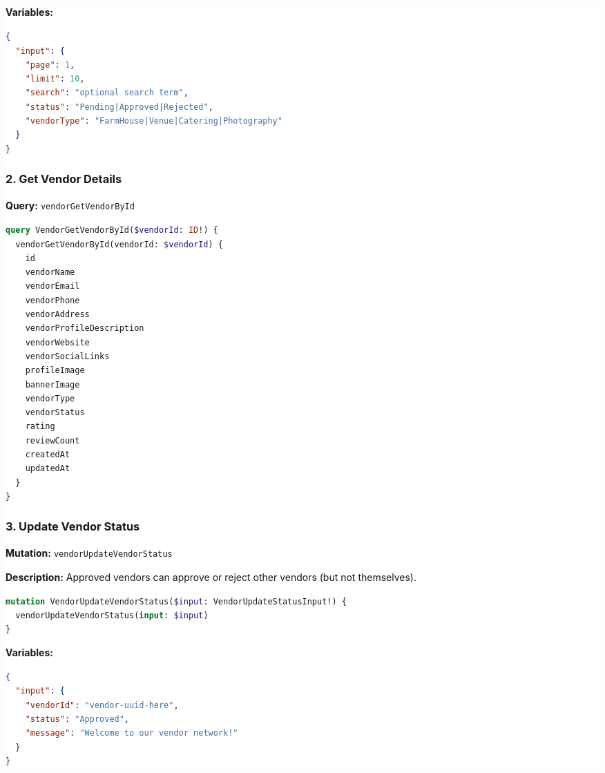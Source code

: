 **Variables:**
```json
{
  "input": {
    "page": 1,
    "limit": 10,
    "search": "optional search term",
    "status": "Pending|Approved|Rejected",
    "vendorType": "FarmHouse|Venue|Catering|Photography"
  }
}
```

### 2. Get Vendor Details

**Query:** `vendorGetVendorById`

```graphql
query VendorGetVendorById($vendorId: ID!) {
  vendorGetVendorById(vendorId: $vendorId) {
    id
    vendorName
    vendorEmail
    vendorPhone
    vendorAddress
    vendorProfileDescription
    vendorWebsite
    vendorSocialLinks
    profileImage
    bannerImage
    vendorType
    vendorStatus
    rating
    reviewCount
    createdAt
    updatedAt
  }
}
```

### 3. Update Vendor Status

**Mutation:** `vendorUpdateVendorStatus`

**Description:** Approved vendors can approve or reject other vendors (but not themselves).

```graphql
mutation VendorUpdateVendorStatus($input: VendorUpdateStatusInput!) {
  vendorUpdateVendorStatus(input: $input)
}
```

**Variables:**
```json
{
  "input": {
    "vendorId": "vendor-uuid-here",
    "status": "Approved",
    "message": "Welcome to our vendor network!"
  }
}
```

